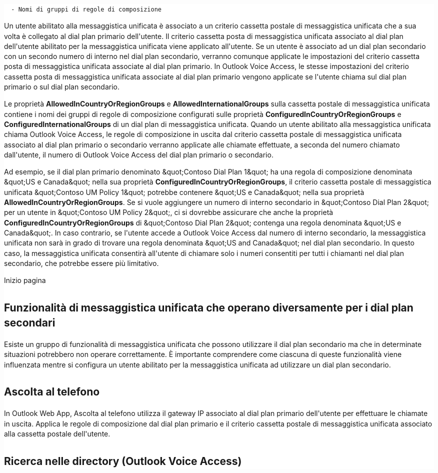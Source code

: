       - Nomi di gruppi di regole di composizione

Un utente abilitato alla messaggistica unificata è associato a un criterio cassetta postale di messaggistica unificata che a sua volta è collegato al dial plan primario dell'utente. Il criterio cassetta posta di messaggistica unificata associato al dial plan dell'utente abilitato per la messaggistica unificata viene applicato all'utente. Se un utente è associato ad un dial plan secondario con un secondo numero di interno nel dial plan secondario, verranno comunque applicate le impostazioni del criterio cassetta posta di messaggistica unificata associate al dial plan primario. In Outlook Voice Access, le stesse impostazioni del criterio cassetta posta di messaggistica unificata associate al dial plan primario vengono applicate se l'utente chiama sul dial plan primario o sul dial plan secondario.

Le proprietà **AllowedInCountryOrRegionGroups** e **AllowedInternationalGroups** sulla cassetta postale di messaggistica unificata contiene i nomi dei gruppi di regole di composizione configurati sulle proprietà **ConfiguredInCountryOrRegionGroups** e **ConfiguredInternationalGroups** di un dial plan di messaggistica unificata. Quando un utente abilitato alla messaggistica unificata chiama Outlook Voice Access, le regole di composizione in uscita dal criterio cassetta postale di messaggistica unificata associato al dial plan primario o secondario verranno applicate alle chiamate effettuate, a seconda del numero chiamato dall'utente, il numero di Outlook Voice Access del dial plan primario o secondario.

Ad esempio, se il dial plan primario denominato \&quot;Contoso Dial Plan 1\&quot; ha una regola di composizione denominata \&quot;US e Canada\&quot; nella sua proprietà **ConfiguredInCountryOrRegionGroups**, il criterio cassetta postale di messaggistica unificata \&quot;Contoso UM Policy 1\&quot; potrebbe contenere \&quot;US e Canada\&quot; nella sua proprietà **AllowedInCountryOrRegionGroups**. Se si vuole aggiungere un numero di interno secondario in \&quot;Contoso Dial Plan 2\&quot; per un utente in \&quot;Contoso UM Policy 2\&quot;, ci si dovrebbe assicurare che anche la proprietà **ConfiguredInCountryOrRegionGroups** di \&quot;Contoso Dial Plan 2\&quot; contenga una regola denominata \&quot;US e Canada\&quot;. In caso contrario, se l'utente accede a Outlook Voice Access dal numero di interno secondario, la messaggistica unificata non sarà in grado di trovare una regola denominata \&quot;US and Canada\&quot; nel dial plan secondario. In questo caso, la messaggistica unificata consentirà all'utente di chiamare solo i numeri consentiti per tutti i chiamanti nel dial plan secondario, che potrebbe essere più limitativo.

Inizio pagina

## Funzionalità di messaggistica unificata che operano diversamente per i dial plan secondari

Esiste un gruppo di funzionalità di messaggistica unificata che possono utilizzare il dial plan secondario ma che in determinate situazioni potrebbero non operare correttamente. È importante comprendere come ciascuna di queste funzionalità viene influenzata mentre si configura un utente abilitato per la messaggistica unificata ad utilizzare un dial plan secondario.

## Ascolta al telefono

In Outlook Web App, Ascolta al telefono utilizza il gateway IP associato al dial plan primario dell'utente per effettuare le chiamate in uscita. Applica le regole di composizione dal dial plan primario e il criterio cassetta postale di messaggistica unificata associato alla cassetta postale dell'utente.

## Ricerca nelle directory (Outlook Voice Access)
